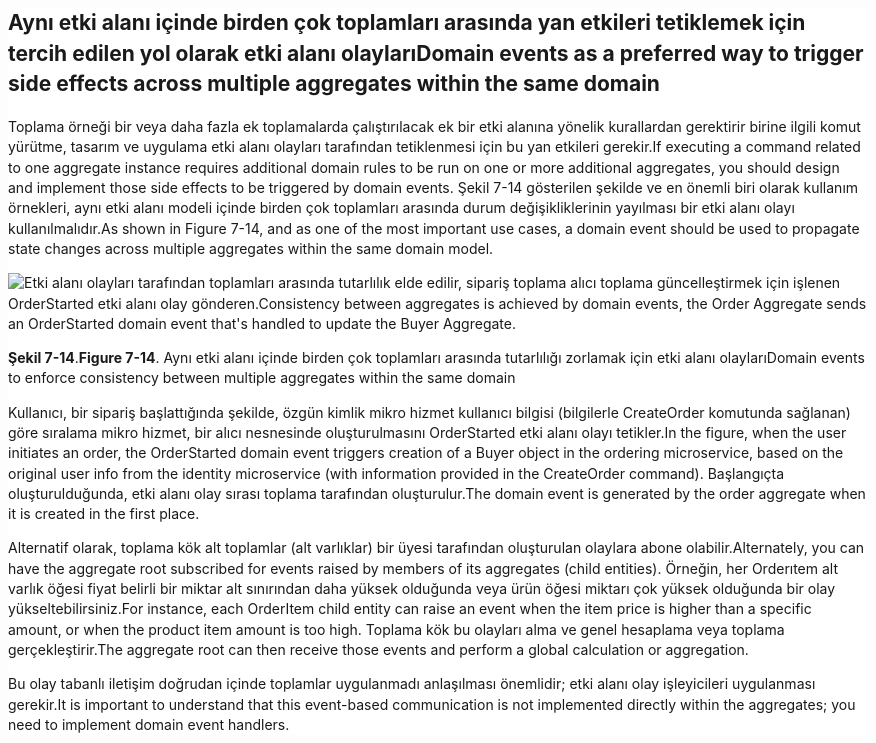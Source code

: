 ## <a name="domain-events-as-a-preferred-way-to-trigger-side-effects-across-multiple-aggregates-within-the-same-domain"></a><span data-ttu-id="2c8d1-136">Aynı etki alanı içinde birden çok toplamları arasında yan etkileri tetiklemek için tercih edilen yol olarak etki alanı olayları</span><span class="sxs-lookup"><span data-stu-id="2c8d1-136">Domain events as a preferred way to trigger side effects across multiple aggregates within the same domain</span></span>

<span data-ttu-id="2c8d1-137">Toplama örneği bir veya daha fazla ek toplamalarda çalıştırılacak ek bir etki alanına yönelik kurallardan gerektirir birine ilgili komut yürütme, tasarım ve uygulama etki alanı olayları tarafından tetiklenmesi için bu yan etkileri gerekir.</span><span class="sxs-lookup"><span data-stu-id="2c8d1-137">If executing a command related to one aggregate instance requires additional domain rules to be run on one or more additional aggregates, you should design and implement those side effects to be triggered by domain events.</span></span> <span data-ttu-id="2c8d1-138">Şekil 7-14 gösterilen şekilde ve en önemli biri olarak kullanım örnekleri, aynı etki alanı modeli içinde birden çok toplamları arasında durum değişikliklerinin yayılması bir etki alanı olayı kullanılmalıdır.</span><span class="sxs-lookup"><span data-stu-id="2c8d1-138">As shown in Figure 7-14, and as one of the most important use cases, a domain event should be used to propagate state changes across multiple aggregates within the same domain model.</span></span>

![<span data-ttu-id="2c8d1-139">Etki alanı olayları tarafından toplamları arasında tutarlılık elde edilir, sipariş toplama alıcı toplama güncelleştirmek için işlenen OrderStarted etki alanı olay gönderen.</span><span class="sxs-lookup"><span data-stu-id="2c8d1-139">Consistency between aggregates is achieved by domain events, the Order Aggregate sends an OrderStarted domain event that's handled to update the Buyer Aggregate.</span></span> ](./media/image15.png)

<span data-ttu-id="2c8d1-140">**Şekil 7-14**.</span><span class="sxs-lookup"><span data-stu-id="2c8d1-140">**Figure 7-14**.</span></span> <span data-ttu-id="2c8d1-141">Aynı etki alanı içinde birden çok toplamları arasında tutarlılığı zorlamak için etki alanı olayları</span><span class="sxs-lookup"><span data-stu-id="2c8d1-141">Domain events to enforce consistency between multiple aggregates within the same domain</span></span>

<span data-ttu-id="2c8d1-142">Kullanıcı, bir sipariş başlattığında şekilde, özgün kimlik mikro hizmet kullanıcı bilgisi (bilgilerle CreateOrder komutunda sağlanan) göre sıralama mikro hizmet, bir alıcı nesnesinde oluşturulmasını OrderStarted etki alanı olayı tetikler.</span><span class="sxs-lookup"><span data-stu-id="2c8d1-142">In the figure, when the user initiates an order, the OrderStarted domain event triggers creation of a Buyer object in the ordering microservice, based on the original user info from the identity microservice (with information provided in the CreateOrder command).</span></span> <span data-ttu-id="2c8d1-143">Başlangıçta oluşturulduğunda, etki alanı olay sırası toplama tarafından oluşturulur.</span><span class="sxs-lookup"><span data-stu-id="2c8d1-143">The domain event is generated by the order aggregate when it is created in the first place.</span></span>

<span data-ttu-id="2c8d1-144">Alternatif olarak, toplama kök alt toplamlar (alt varlıklar) bir üyesi tarafından oluşturulan olaylara abone olabilir.</span><span class="sxs-lookup"><span data-stu-id="2c8d1-144">Alternately, you can have the aggregate root subscribed for events raised by members of its aggregates (child entities).</span></span> <span data-ttu-id="2c8d1-145">Örneğin, her Orderıtem alt varlık öğesi fiyat belirli bir miktar alt sınırından daha yüksek olduğunda veya ürün öğesi miktarı çok yüksek olduğunda bir olay yükseltebilirsiniz.</span><span class="sxs-lookup"><span data-stu-id="2c8d1-145">For instance, each OrderItem child entity can raise an event when the item price is higher than a specific amount, or when the product item amount is too high.</span></span> <span data-ttu-id="2c8d1-146">Toplama kök bu olayları alma ve genel hesaplama veya toplama gerçekleştirir.</span><span class="sxs-lookup"><span data-stu-id="2c8d1-146">The aggregate root can then receive those events and perform a global calculation or aggregation.</span></span>

<span data-ttu-id="2c8d1-147">Bu olay tabanlı iletişim doğrudan içinde toplamlar uygulanmadı anlaşılması önemlidir; etki alanı olay işleyicileri uygulanması gerekir.</span><span class="sxs-lookup"><span data-stu-id="2c8d1-147">It is important to understand that this event-based communication is not implemented directly within the aggregates; you need to implement domain event handlers.</span></span>
